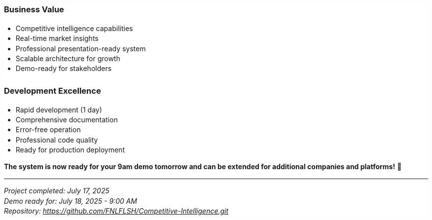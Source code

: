 ### **Business Value**
- Competitive intelligence capabilities
- Real-time market insights
- Professional presentation-ready system
- Scalable architecture for growth
- Demo-ready for stakeholders

### **Development Excellence**
- Rapid development (1 day)
- Comprehensive documentation
- Error-free operation
- Professional code quality
- Ready for production deployment

**The system is now ready for your 9am demo tomorrow and can be extended for additional companies and platforms!** 🚀

---

*Project completed: July 17, 2025*  
*Demo ready for: July 18, 2025 - 9:00 AM*  
*Repository: https://github.com/FNLFLSH/Competitive-Intelligence.git* 